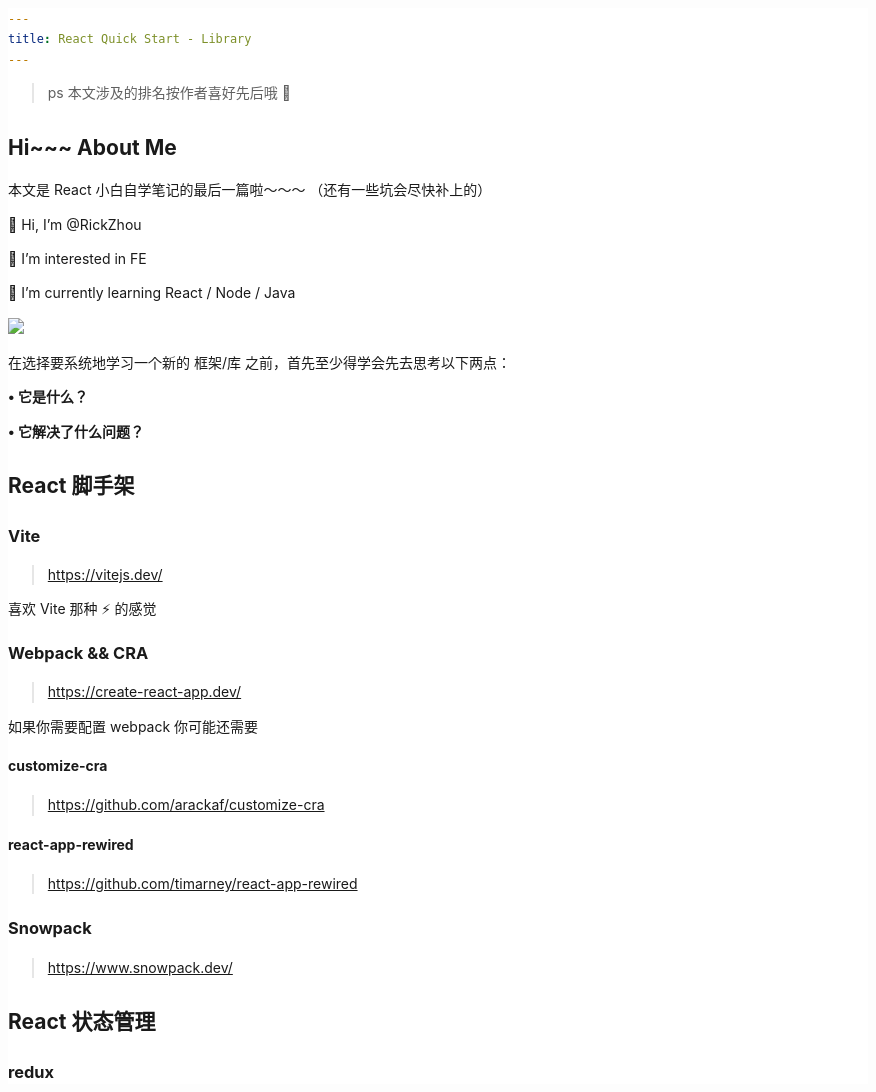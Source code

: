 ```yaml
---
title: React Quick Start - Library
---
```


> ps 本文涉及的排名按作者喜好先后哦 🐶

## Hi~~~ About Me

本文是 React 小白自学笔记的最后一篇啦～～～ （还有一些坑会尽快补上的）

👋 Hi, I’m @RickZhou

👀 I’m interested in FE

🌱 I’m currently learning React / Node / Java

![](https://p3-juejin.byteimg.com/tos-cn-i-k3u1fbpfcp/0784702f541d47608d0fed626c5d3799~tplv-k3u1fbpfcp-zoom-1.image)

在选择要系统地学习一个新的 框架/库 之前，首先至少得学会先去思考以下两点：

**• 它是什么？**

**• 它解决了什么问题？**

## React 脚手架

### Vite

> https://vitejs.dev/

喜欢 Vite 那种 ⚡️ 的感觉

### Webpack && CRA

> https://create-react-app.dev/

如果你需要配置 webpack 你可能还需要

#### customize-cra

> https://github.com/arackaf/customize-cra

#### react-app-rewired

> https://github.com/timarney/react-app-rewired

### Snowpack

> https://www.snowpack.dev/

## React 状态管理

### redux

